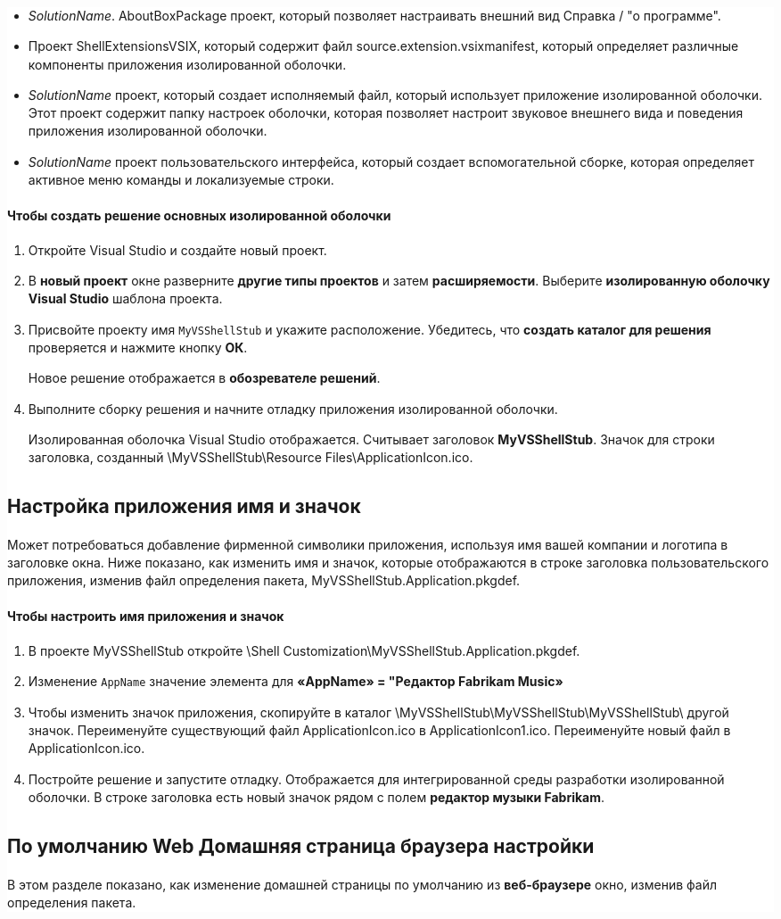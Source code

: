-   *SolutionName*. AboutBoxPackage проект, который позволяет настраивать внешний вид Справка / "о программе".  
  
-   Проект ShellExtensionsVSIX, который содержит файл source.extension.vsixmanifest, который определяет различные компоненты приложения изолированной оболочки.  
  
-   *SolutionName* проект, который создает исполняемый файл, который использует приложение изолированной оболочки. Этот проект содержит папку настроек оболочки, которая позволяет настроит звуковое внешнего вида и поведения приложения изолированной оболочки.  
  
-   *SolutionName* проект пользовательского интерфейса, который создает вспомогательной сборке, которая определяет активное меню команды и локализуемые строки.  
  
#### <a name="to-create-a-basic-isolated-shell-solution"></a>Чтобы создать решение основных изолированной оболочки  
  
1.  Откройте Visual Studio и создайте новый проект.  
  
2.  В **новый проект** окне разверните **другие типы проектов** и затем **расширяемости**. Выберите **изолированную оболочку Visual Studio** шаблона проекта.  
  
3.  Присвойте проекту имя `MyVSShellStub` и укажите расположение. Убедитесь, что **создать каталог для решения** проверяется и нажмите кнопку **ОК**.  
  
     Новое решение отображается в **обозревателе решений**.  
  
4.  Выполните сборку решения и начните отладку приложения изолированной оболочки.  
  
     Изолированная оболочка Visual Studio отображается. Считывает заголовок **MyVSShellStub**. Значок для строки заголовка, созданный \MyVSShellStub\Resource Files\ApplicationIcon.ico.  
  
## <a name="customizing-the-application-name-and-icon"></a>Настройка приложения имя и значок  
 Может потребоваться добавление фирменной символики приложения, используя имя вашей компании и логотипа в заголовке окна. Ниже показано, как изменить имя и значок, которые отображаются в строке заголовка пользовательского приложения, изменив файл определения пакета, MyVSShellStub.Application.pkgdef.  
  
#### <a name="to-customize-the-application-name-and-icon"></a>Чтобы настроить имя приложения и значок  
  
1.  В проекте MyVSShellStub откройте \Shell Customization\MyVSShellStub.Application.pkgdef.  
  
2.  Изменение `AppName` значение элемента для **«AppName» = "Редактор Fabrikam Music»**  
  
3.  Чтобы изменить значок приложения, скопируйте в каталог \MyVSShellStub\MyVSShellStub\MyVSShellStub\ другой значок. Переименуйте существующий файл ApplicationIcon.ico в ApplicationIcon1.ico. Переименуйте новый файл в ApplicationIcon.ico.  
  
4.  Постройте решение и запустите отладку. Отображается для интегрированной среды разработки изолированной оболочки. В строке заголовка есть новый значок рядом с полем **редактор музыки Fabrikam**.  
  
## <a name="customizing-the-default-web-browser-home-page"></a>По умолчанию Web Домашняя страница браузера настройки  
 В этом разделе показано, как изменение домашней страницы по умолчанию из **веб-браузере** окно, изменив файл определения пакета.  
  